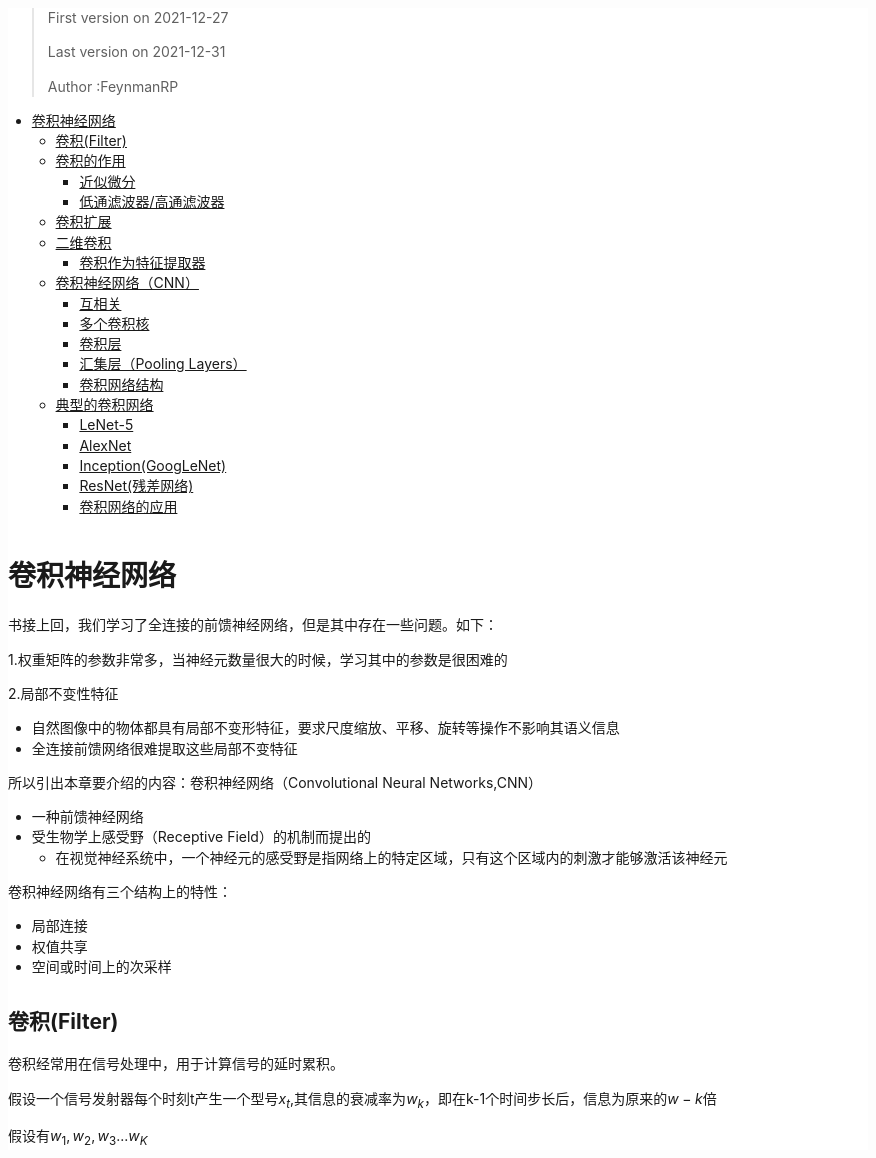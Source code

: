 > First version on 2021-12-27
>
>Last version on 2021-12-31
>
>Author :FeynmanRP

- [卷积神经网络](#卷积神经网络)
  - [卷积(Filter)](#卷积filter)
  - [卷积的作用](#卷积的作用)
    - [近似微分](#近似微分)
    - [低通滤波器/高通滤波器](#低通滤波器高通滤波器)
  - [卷积扩展](#卷积扩展)
  - [二维卷积](#二维卷积)
    - [卷积作为特征提取器](#卷积作为特征提取器)
  - [卷积神经网络（CNN）](#卷积神经网络cnn)
    - [互相关](#互相关)
    - [多个卷积核](#多个卷积核)
    - [卷积层](#卷积层)
    - [汇集层（Pooling Layers）](#汇集层pooling-layers)
    - [卷积网络结构](#卷积网络结构)
  - [典型的卷积网络](#典型的卷积网络)
    - [LeNet-5](#lenet-5)
    - [AlexNet](#alexnet)
    - [Inception(GoogLeNet)](#inceptiongooglenet)
    - [ResNet(残差网络)](#resnet残差网络)
    - [卷积网络的应用](#卷积网络的应用)
# 卷积神经网络

书接上回，我们学习了全连接的前馈神经网络，但是其中存在一些问题。如下：

1.权重矩阵的参数非常多，当神经元数量很大的时候，学习其中的参数是很困难的

2.局部不变性特征

  - 自然图像中的物体都具有局部不变形特征，要求尺度缩放、平移、旋转等操作不影响其语义信息
  - 全连接前馈网络很难提取这些局部不变特征

所以引出本章要介绍的内容：卷积神经网络（Convolutional Neural Networks,CNN）
- 一种前馈神经网络
- 受生物学上感受野（Receptive Field）的机制而提出的
  - 在视觉神经系统中，一个神经元的感受野是指网络上的特定区域，只有这个区域内的刺激才能够激活该神经元

卷积神经网络有三个结构上的特性：
- 局部连接
- 权值共享
- 空间或时间上的次采样
  
## 卷积(Filter)
卷积经常用在信号处理中，用于计算信号的延时累积。

假设一个信号发射器每个时刻t产生一个型号$x_t$,其信息的衰减率为$w_k$，即在k-1个时间步长后，信息为原来的$w-k$倍

假设有$w_1,w_2,w_3...w_K$
